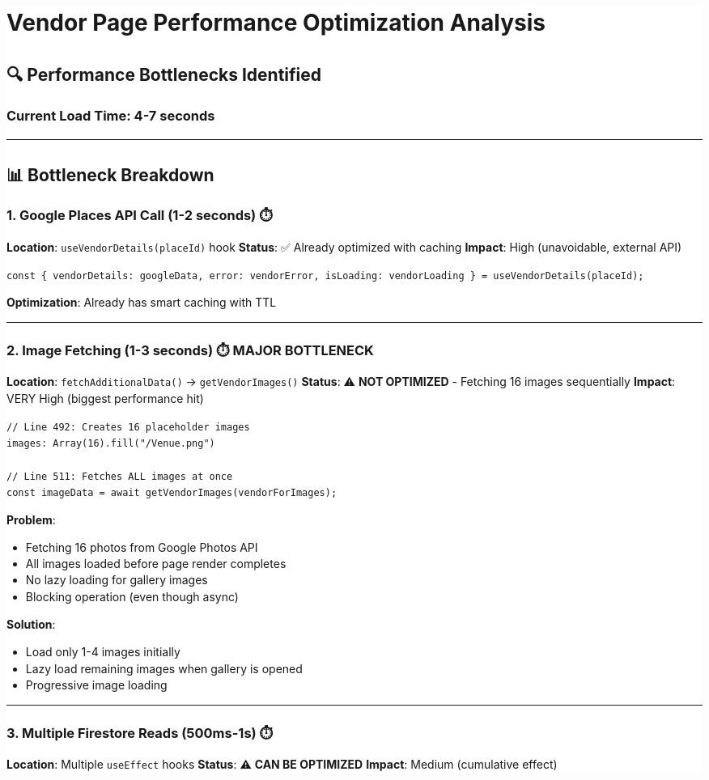 # Vendor Page Performance Optimization Analysis

## 🔍 Performance Bottlenecks Identified

### **Current Load Time: 4-7 seconds**

---

## 📊 Bottleneck Breakdown

### **1. Google Places API Call** (1-2 seconds) ⏱️
**Location**: `useVendorDetails(placeId)` hook
**Status**: ✅ Already optimized with caching
**Impact**: High (unavoidable, external API)

```tsx
const { vendorDetails: googleData, error: vendorError, isLoading: vendorLoading } = useVendorDetails(placeId);
```

**Optimization**: Already has smart caching with TTL

---

### **2. Image Fetching** (1-3 seconds) ⏱️ **MAJOR BOTTLENECK**
**Location**: `fetchAdditionalData()` → `getVendorImages()`
**Status**: ⚠️ **NOT OPTIMIZED** - Fetching 16 images sequentially
**Impact**: VERY High (biggest performance hit)

```tsx
// Line 492: Creates 16 placeholder images
images: Array(16).fill("/Venue.png")

// Line 511: Fetches ALL images at once
const imageData = await getVendorImages(vendorForImages);
```

**Problem**:
- Fetching 16 photos from Google Photos API
- All images loaded before page render completes
- No lazy loading for gallery images
- Blocking operation (even though async)

**Solution**:
- Load only 1-4 images initially
- Lazy load remaining images when gallery is opened
- Progressive image loading

---

### **3. Multiple Firestore Reads** (500ms-1s) ⏱️
**Location**: Multiple `useEffect` hooks
**Status**: ⚠️ **CAN BE OPTIMIZED**
**Impact**: Medium (cumulative effect)
